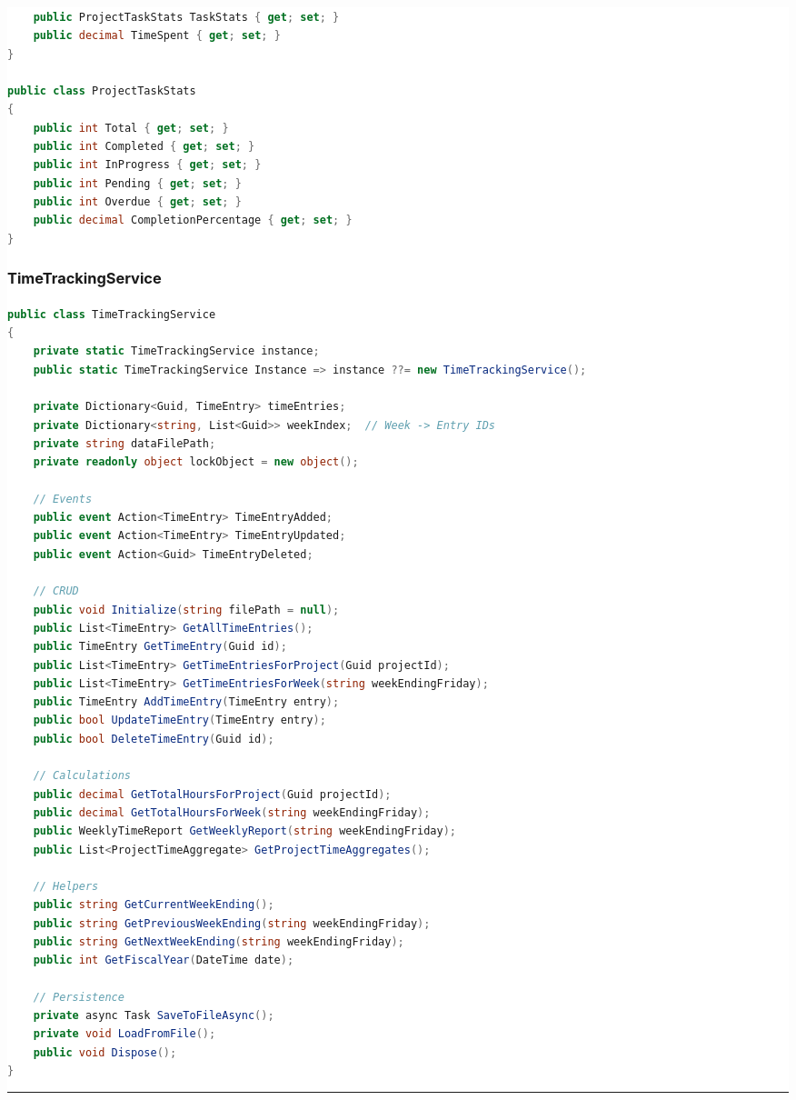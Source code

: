 ```csharp
    public ProjectTaskStats TaskStats { get; set; }
    public decimal TimeSpent { get; set; }
}

public class ProjectTaskStats
{
    public int Total { get; set; }
    public int Completed { get; set; }
    public int InProgress { get; set; }
    public int Pending { get; set; }
    public int Overdue { get; set; }
    public decimal CompletionPercentage { get; set; }
}
```

### TimeTrackingService

```csharp
public class TimeTrackingService
{
    private static TimeTrackingService instance;
    public static TimeTrackingService Instance => instance ??= new TimeTrackingService();

    private Dictionary<Guid, TimeEntry> timeEntries;
    private Dictionary<string, List<Guid>> weekIndex;  // Week -> Entry IDs
    private string dataFilePath;
    private readonly object lockObject = new object();

    // Events
    public event Action<TimeEntry> TimeEntryAdded;
    public event Action<TimeEntry> TimeEntryUpdated;
    public event Action<Guid> TimeEntryDeleted;

    // CRUD
    public void Initialize(string filePath = null);
    public List<TimeEntry> GetAllTimeEntries();
    public TimeEntry GetTimeEntry(Guid id);
    public List<TimeEntry> GetTimeEntriesForProject(Guid projectId);
    public List<TimeEntry> GetTimeEntriesForWeek(string weekEndingFriday);
    public TimeEntry AddTimeEntry(TimeEntry entry);
    public bool UpdateTimeEntry(TimeEntry entry);
    public bool DeleteTimeEntry(Guid id);

    // Calculations
    public decimal GetTotalHoursForProject(Guid projectId);
    public decimal GetTotalHoursForWeek(string weekEndingFriday);
    public WeeklyTimeReport GetWeeklyReport(string weekEndingFriday);
    public List<ProjectTimeAggregate> GetProjectTimeAggregates();

    // Helpers
    public string GetCurrentWeekEnding();
    public string GetPreviousWeekEnding(string weekEndingFriday);
    public string GetNextWeekEnding(string weekEndingFriday);
    public int GetFiscalYear(DateTime date);

    // Persistence
    private async Task SaveToFileAsync();
    private void LoadFromFile();
    public void Dispose();
}
```

---